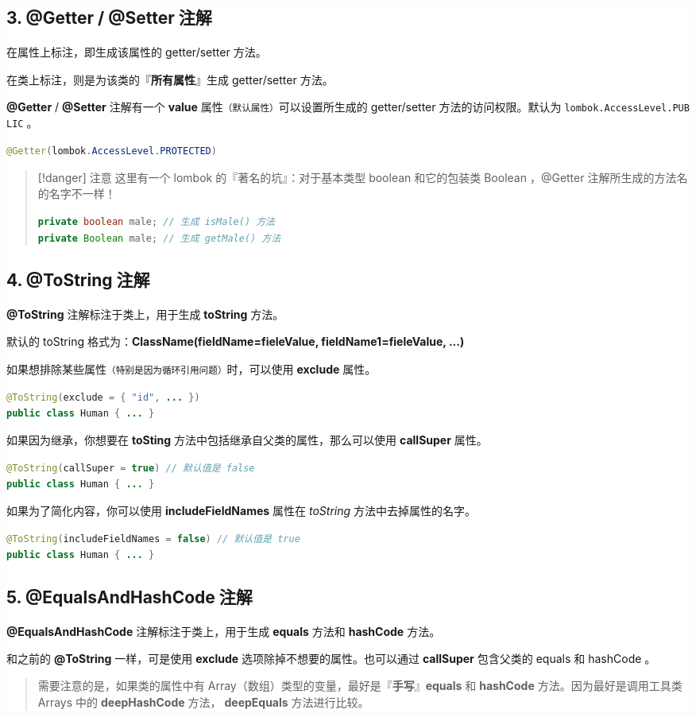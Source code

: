 

## 3. @Getter / @Setter 注解

在属性上标注，即生成该属性的 getter/setter 方法。

在类上标注，则是为该类的『**所有属性**』生成 getter/setter 方法。

**@Getter** / **@Setter** 注解有一个 **value** 属性<small>（默认属性）</small>可以设置所生成的 getter/setter 方法的访问权限。默认为 `lombok.AccessLevel.PUBLIC` 。

```java
@Getter(lombok.AccessLevel.PROTECTED)
```

> [!danger] 注意 
> 这里有一个 lombok 的『著名的坑』：对于基本类型 boolean 和它的包装类 Boolean ，@Getter 注解所生成的方法名的名字不一样！
> 
> ```java
> private boolean male; // 生成 isMale() 方法
> private Boolean male; // 生成 getMale() 方法
> ```


## 4. @ToString 注解

**@ToString** 注解标注于类上，用于生成 **toString** 方法。

默认的 toString 格式为：**ClassName(fieldName=fieleValue, fieldName1=fieleValue, ...)**

如果想排除某些属性<small>（特别是因为循环引用问题）</small>时，可以使用 **exclude** 属性。

```java
@ToString(exclude = { "id", ... })
public class Human { ... }
```

如果因为继承，你想要在 **toSting** 方法中包括继承自父类的属性，那么可以使用 **callSuper** 属性。

```java
@ToString(callSuper = true) // 默认值是 false
public class Human { ... }
```

如果为了简化内容，你可以使用 **includeFieldNames** 属性在 *toString* 方法中去掉属性的名字。

```java
@ToString(includeFieldNames = false) // 默认值是 true
public class Human { ... } 
```

## 5. @EqualsAndHashCode 注解

**@EqualsAndHashCode** 注解标注于类上，用于生成 **equals** 方法和 **hashCode** 方法。

和之前的 **@ToString** 一样，可是使用 **exclude** 选项除掉不想要的属性。也可以通过 **callSuper** 包含父类的 equals 和 hashCode 。

> 需要注意的是，如果类的属性中有 Array（数组）类型的变量，最好是『**手写**』**equals** 和 **hashCode** 方法。因为最好是调用工具类 Arrays 中的 **deepHashCode** 方法， **deepEquals** 方法进行比较。
